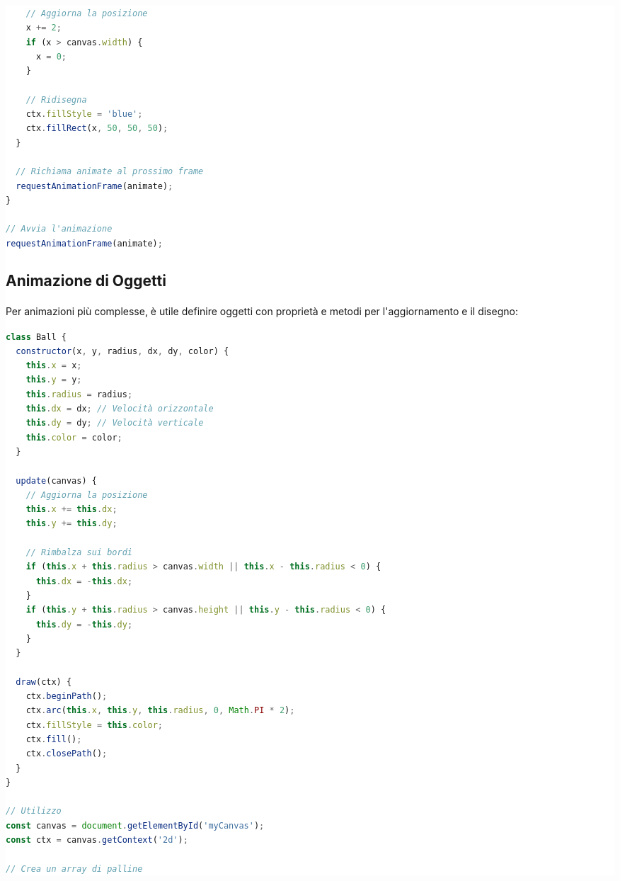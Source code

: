 ```javascript
    // Aggiorna la posizione
    x += 2;
    if (x > canvas.width) {
      x = 0;
    }
    
    // Ridisegna
    ctx.fillStyle = 'blue';
    ctx.fillRect(x, 50, 50, 50);
  }
  
  // Richiama animate al prossimo frame
  requestAnimationFrame(animate);
}

// Avvia l'animazione
requestAnimationFrame(animate);
```

## Animazione di Oggetti

Per animazioni più complesse, è utile definire oggetti con proprietà e metodi per l'aggiornamento e il disegno:

```javascript
class Ball {
  constructor(x, y, radius, dx, dy, color) {
    this.x = x;
    this.y = y;
    this.radius = radius;
    this.dx = dx; // Velocità orizzontale
    this.dy = dy; // Velocità verticale
    this.color = color;
  }
  
  update(canvas) {
    // Aggiorna la posizione
    this.x += this.dx;
    this.y += this.dy;
    
    // Rimbalza sui bordi
    if (this.x + this.radius > canvas.width || this.x - this.radius < 0) {
      this.dx = -this.dx;
    }
    if (this.y + this.radius > canvas.height || this.y - this.radius < 0) {
      this.dy = -this.dy;
    }
  }
  
  draw(ctx) {
    ctx.beginPath();
    ctx.arc(this.x, this.y, this.radius, 0, Math.PI * 2);
    ctx.fillStyle = this.color;
    ctx.fill();
    ctx.closePath();
  }
}

// Utilizzo
const canvas = document.getElementById('myCanvas');
const ctx = canvas.getContext('2d');

// Crea un array di palline
```